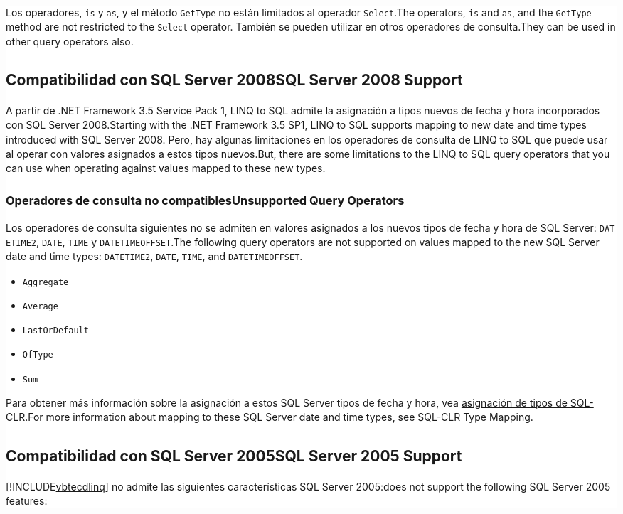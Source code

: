 <span data-ttu-id="50198-210">Los operadores, `is` y `as`, y el método `GetType` no están limitados al operador `Select`.</span><span class="sxs-lookup"><span data-stu-id="50198-210">The operators, `is` and `as`, and the `GetType` method are not restricted to the `Select` operator.</span></span> <span data-ttu-id="50198-211">También se pueden utilizar en otros operadores de consulta.</span><span class="sxs-lookup"><span data-stu-id="50198-211">They can be used in other query operators also.</span></span>

## <a name="sql-server-2008-support"></a><span data-ttu-id="50198-212">Compatibilidad con SQL Server 2008</span><span class="sxs-lookup"><span data-stu-id="50198-212">SQL Server 2008 Support</span></span>

<span data-ttu-id="50198-213">A partir de .NET Framework 3.5 Service Pack 1, LINQ to SQL admite la asignación a tipos nuevos de fecha y hora incorporados con SQL Server 2008.</span><span class="sxs-lookup"><span data-stu-id="50198-213">Starting with the .NET Framework 3.5 SP1, LINQ to SQL supports mapping to new date and time types introduced with SQL Server 2008.</span></span> <span data-ttu-id="50198-214">Pero, hay algunas limitaciones en los operadores de consulta de LINQ to SQL que puede usar al operar con valores asignados a estos tipos nuevos.</span><span class="sxs-lookup"><span data-stu-id="50198-214">But, there are some limitations to the LINQ to SQL query operators that you can use when operating against values mapped to these new types.</span></span>

### <a name="unsupported-query-operators"></a><span data-ttu-id="50198-215">Operadores de consulta no compatibles</span><span class="sxs-lookup"><span data-stu-id="50198-215">Unsupported Query Operators</span></span>

<span data-ttu-id="50198-216">Los operadores de consulta siguientes no se admiten en valores asignados a los nuevos tipos de fecha y hora de SQL Server: `DATETIME2`, `DATE`, `TIME` y `DATETIMEOFFSET`.</span><span class="sxs-lookup"><span data-stu-id="50198-216">The following query operators are not supported on values mapped to the new SQL Server date and time types: `DATETIME2`, `DATE`, `TIME`, and `DATETIMEOFFSET`.</span></span>

- `Aggregate`

- `Average`

- `LastOrDefault`

- `OfType`

- `Sum`

<span data-ttu-id="50198-217">Para obtener más información sobre la asignación a estos SQL Server tipos de fecha y hora, vea [asignación de tipos de SQL-CLR](sql-clr-type-mapping.md).</span><span class="sxs-lookup"><span data-stu-id="50198-217">For more information about mapping to these SQL Server date and time types, see [SQL-CLR Type Mapping](sql-clr-type-mapping.md).</span></span>

## <a name="sql-server-2005-support"></a><span data-ttu-id="50198-218">Compatibilidad con SQL Server 2005</span><span class="sxs-lookup"><span data-stu-id="50198-218">SQL Server 2005 Support</span></span>

[!INCLUDE[vbtecdlinq](../../../../../../includes/vbtecdlinq-md.md)] <span data-ttu-id="50198-219">no admite las siguientes características SQL Server 2005:</span><span class="sxs-lookup"><span data-stu-id="50198-219">does not support the following SQL Server 2005 features:</span></span>
